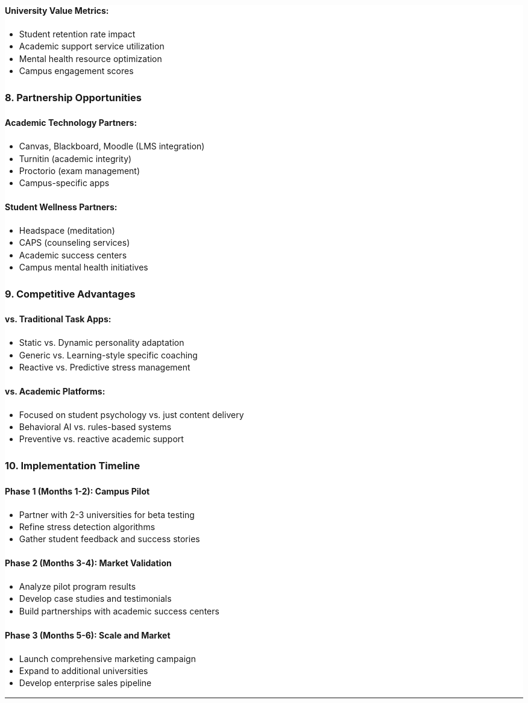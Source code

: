 #### **University Value Metrics:**
- Student retention rate impact
- Academic support service utilization
- Mental health resource optimization
- Campus engagement scores

### **8. Partnership Opportunities**

#### **Academic Technology Partners:**
- Canvas, Blackboard, Moodle (LMS integration)
- Turnitin (academic integrity)
- Proctorio (exam management)
- Campus-specific apps

#### **Student Wellness Partners:**
- Headspace (meditation)
- CAPS (counseling services)
- Academic success centers
- Campus mental health initiatives

### **9. Competitive Advantages**

#### **vs. Traditional Task Apps:**
- Static vs. Dynamic personality adaptation
- Generic vs. Learning-style specific coaching
- Reactive vs. Predictive stress management

#### **vs. Academic Platforms:**
- Focused on student psychology vs. just content delivery
- Behavioral AI vs. rules-based systems
- Preventive vs. reactive academic support

### **10. Implementation Timeline**

#### **Phase 1 (Months 1-2): Campus Pilot**
- Partner with 2-3 universities for beta testing
- Refine stress detection algorithms
- Gather student feedback and success stories

#### **Phase 2 (Months 3-4): Market Validation**
- Analyze pilot program results
- Develop case studies and testimonials
- Build partnerships with academic success centers

#### **Phase 3 (Months 5-6): Scale and Market**
- Launch comprehensive marketing campaign
- Expand to additional universities
- Develop enterprise sales pipeline

---
